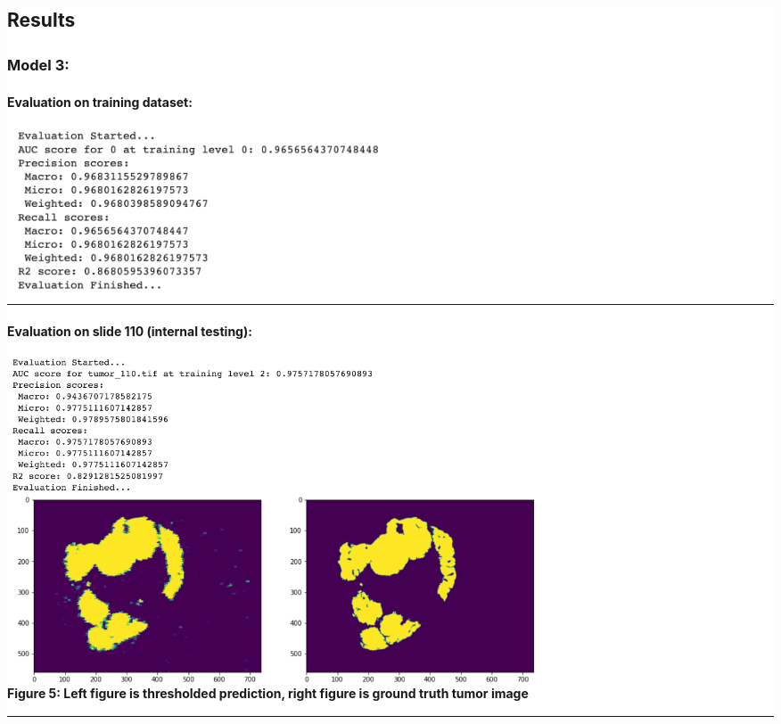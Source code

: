 
## Results
### Model 3:
#### Evaluation on training dataset:
<img src="images/img4.png" alt="image-description" style="display: block; width: 50%;">

---
#### Evaluation on slide 110 (internal testing):
<img src="images/img5.png" alt="image-description" style="display: block; width: 70%;">
<figcaption align = "left"><b>Figure 5: Left figure is thresholded prediction, right figure is ground truth tumor image</b></figcaption>

---